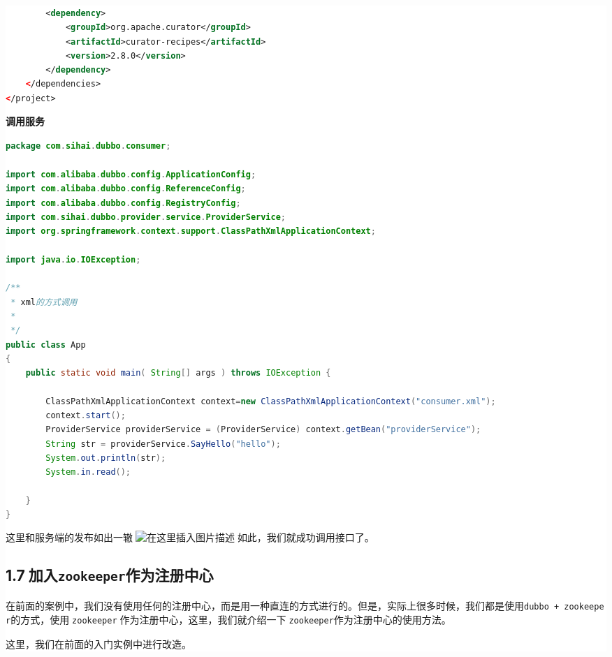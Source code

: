 ```xml
        <dependency>
            <groupId>org.apache.curator</groupId>
            <artifactId>curator-recipes</artifactId>
            <version>2.8.0</version>
        </dependency>
    </dependencies>
</project>
```

**调用服务**

```java
package com.sihai.dubbo.consumer;

import com.alibaba.dubbo.config.ApplicationConfig;
import com.alibaba.dubbo.config.ReferenceConfig;
import com.alibaba.dubbo.config.RegistryConfig;
import com.sihai.dubbo.provider.service.ProviderService;
import org.springframework.context.support.ClassPathXmlApplicationContext;

import java.io.IOException;

/**
 * xml的方式调用
 *
 */
public class App 
{
    public static void main( String[] args ) throws IOException {

        ClassPathXmlApplicationContext context=new ClassPathXmlApplicationContext("consumer.xml");
        context.start();
        ProviderService providerService = (ProviderService) context.getBean("providerService");
        String str = providerService.SayHello("hello");
        System.out.println(str);
        System.in.read();

    }
}
```

这里和服务端的发布如出一辙
![在这里插入图片描述](https://brath4.oss-cn-shenzhen.aliyuncs.com/picgo/af173265c9fd4e72a6118916e5f4bf32.png)
如此，我们就成功调用接口了。

## 1.7 加入`zookeeper`作为注册中心

在前面的案例中，我们没有使用任何的注册中心，而是用一种直连的方式进行的。但是，实际上很多时候，我们都是使用`dubbo + zookeeper`的方式，使用 `zookeeper` 作为注册中心，这里，我们就介绍一下 `zookeeper`作为注册中心的使用方法。

这里，我们在前面的入门实例中进行改造。
